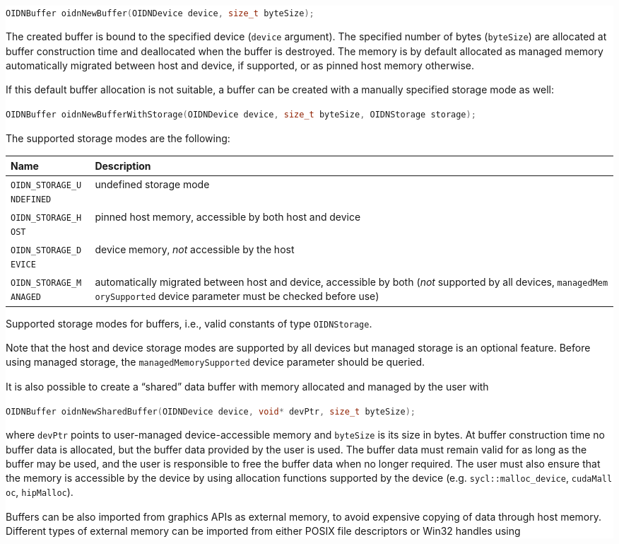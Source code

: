 ``` cpp
OIDNBuffer oidnNewBuffer(OIDNDevice device, size_t byteSize);
```

The created buffer is bound to the specified device (`device` argument).
The specified number of bytes (`byteSize`) are allocated at buffer
construction time and deallocated when the buffer is destroyed. The
memory is by default allocated as managed memory automatically migrated
between host and device, if supported, or as pinned host memory
otherwise.

If this default buffer allocation is not suitable, a buffer can be
created with a manually specified storage mode as well:

``` cpp
OIDNBuffer oidnNewBufferWithStorage(OIDNDevice device, size_t byteSize, OIDNStorage storage);
```

The supported storage modes are the following:

| Name                     | Description                                                                                                                                                               |
| :----------------------- | :------------------------------------------------------------------------------------------------------------------------------------------------------------------------ |
| `OIDN_STORAGE_UNDEFINED` | undefined storage mode                                                                                                                                                    |
| `OIDN_STORAGE_HOST`      | pinned host memory, accessible by both host and device                                                                                                                    |
| `OIDN_STORAGE_DEVICE`    | device memory, *not* accessible by the host                                                                                                                               |
| `OIDN_STORAGE_MANAGED`   | automatically migrated between host and device, accessible by both (*not* supported by all devices, `managedMemorySupported` device parameter must be checked before use) |

Supported storage modes for buffers, i.e., valid constants of type
`OIDNStorage`.

Note that the host and device storage modes are supported by all devices
but managed storage is an optional feature. Before using managed
storage, the `managedMemorySupported` device parameter should be
queried.

It is also possible to create a “shared” data buffer with memory
allocated and managed by the user with

``` cpp
OIDNBuffer oidnNewSharedBuffer(OIDNDevice device, void* devPtr, size_t byteSize);
```

where `devPtr` points to user-managed device-accessible memory and
`byteSize` is its size in bytes. At buffer construction time no buffer
data is allocated, but the buffer data provided by the user is used. The
buffer data must remain valid for as long as the buffer may be used, and
the user is responsible to free the buffer data when no longer required.
The user must also ensure that the memory is accessible by the device by
using allocation functions supported by the device
(e.g. `sycl::malloc_device`, `cudaMalloc`, `hipMalloc`).

Buffers can be also imported from graphics APIs as external memory, to
avoid expensive copying of data through host memory. Different types of
external memory can be imported from either POSIX file descriptors or
Win32 handles using
